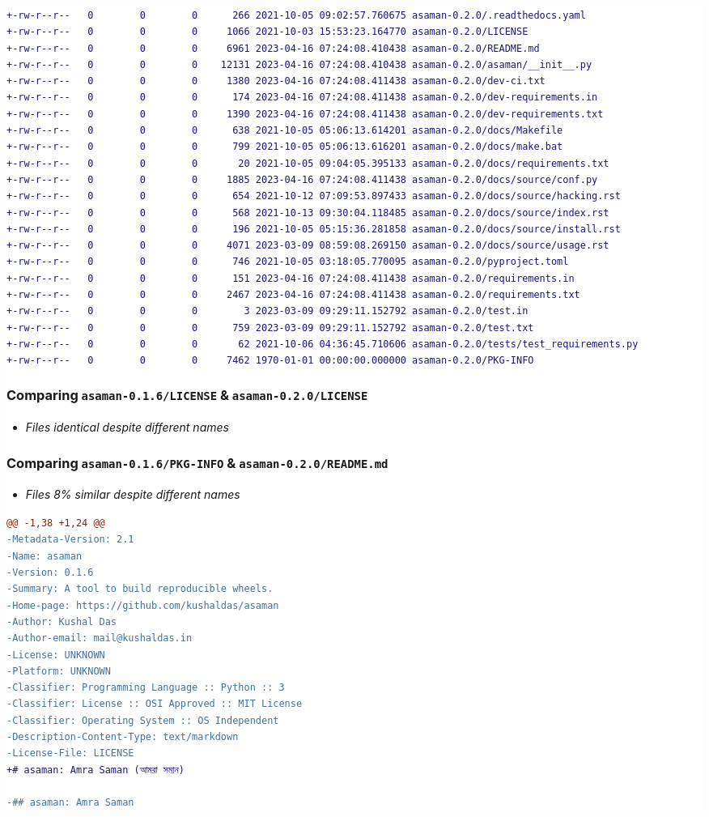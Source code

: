 ```diff
+-rw-r--r--   0        0        0      266 2021-10-05 09:02:57.760675 asaman-0.2.0/.readthedocs.yaml
+-rw-r--r--   0        0        0     1066 2021-10-03 15:53:23.164770 asaman-0.2.0/LICENSE
+-rw-r--r--   0        0        0     6961 2023-04-16 07:24:08.410438 asaman-0.2.0/README.md
+-rw-r--r--   0        0        0    12131 2023-04-16 07:24:08.410438 asaman-0.2.0/asaman/__init__.py
+-rw-r--r--   0        0        0     1380 2023-04-16 07:24:08.411438 asaman-0.2.0/dev-ci.txt
+-rw-r--r--   0        0        0      174 2023-04-16 07:24:08.411438 asaman-0.2.0/dev-requirements.in
+-rw-r--r--   0        0        0     1390 2023-04-16 07:24:08.411438 asaman-0.2.0/dev-requirements.txt
+-rw-r--r--   0        0        0      638 2021-10-05 05:06:13.614201 asaman-0.2.0/docs/Makefile
+-rw-r--r--   0        0        0      799 2021-10-05 05:06:13.616201 asaman-0.2.0/docs/make.bat
+-rw-r--r--   0        0        0       20 2021-10-05 09:04:05.395133 asaman-0.2.0/docs/requirements.txt
+-rw-r--r--   0        0        0     1885 2023-04-16 07:24:08.411438 asaman-0.2.0/docs/source/conf.py
+-rw-r--r--   0        0        0      654 2021-10-12 07:09:53.897433 asaman-0.2.0/docs/source/hacking.rst
+-rw-r--r--   0        0        0      568 2021-10-13 09:30:04.118485 asaman-0.2.0/docs/source/index.rst
+-rw-r--r--   0        0        0      196 2021-10-05 05:15:36.281858 asaman-0.2.0/docs/source/install.rst
+-rw-r--r--   0        0        0     4071 2023-03-09 08:59:08.269150 asaman-0.2.0/docs/source/usage.rst
+-rw-r--r--   0        0        0      746 2021-10-05 03:18:05.770095 asaman-0.2.0/pyproject.toml
+-rw-r--r--   0        0        0      151 2023-04-16 07:24:08.411438 asaman-0.2.0/requirements.in
+-rw-r--r--   0        0        0     2467 2023-04-16 07:24:08.411438 asaman-0.2.0/requirements.txt
+-rw-r--r--   0        0        0        3 2023-03-09 09:29:11.152792 asaman-0.2.0/test.in
+-rw-r--r--   0        0        0      759 2023-03-09 09:29:11.152792 asaman-0.2.0/test.txt
+-rw-r--r--   0        0        0       62 2021-10-06 04:36:45.710606 asaman-0.2.0/tests/test_requirements.py
+-rw-r--r--   0        0        0     7462 1970-01-01 00:00:00.000000 asaman-0.2.0/PKG-INFO
```

### Comparing `asaman-0.1.6/LICENSE` & `asaman-0.2.0/LICENSE`

 * *Files identical despite different names*

### Comparing `asaman-0.1.6/PKG-INFO` & `asaman-0.2.0/README.md`

 * *Files 8% similar despite different names*

```diff
@@ -1,38 +1,24 @@
-Metadata-Version: 2.1
-Name: asaman
-Version: 0.1.6
-Summary: A tool to build reproducible wheels.
-Home-page: https://github.com/kushaldas/asaman
-Author: Kushal Das
-Author-email: mail@kushaldas.in
-License: UNKNOWN
-Platform: UNKNOWN
-Classifier: Programming Language :: Python :: 3
-Classifier: License :: OSI Approved :: MIT License
-Classifier: Operating System :: OS Independent
-Description-Content-Type: text/markdown
-License-File: LICENSE
+# asaman: Amra Saman (আমরা সমান)
 
-## asaman: Amra Saman
```